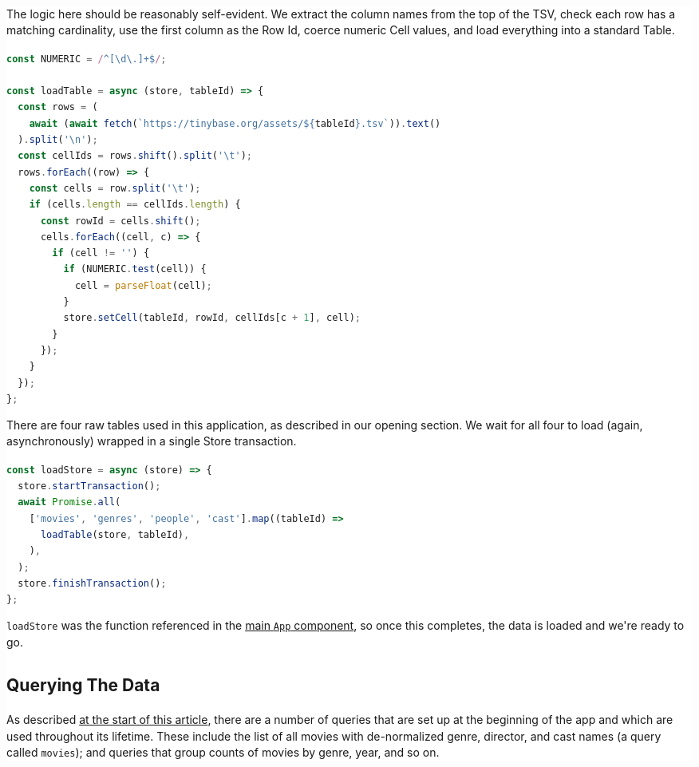 The logic here should be reasonably self-evident. We extract the column names
from the top of the TSV, check each row has a matching cardinality, use the
first column as the Row Id, coerce numeric Cell values, and load everything into
a standard Table.

```js
const NUMERIC = /^[\d\.]+$/;

const loadTable = async (store, tableId) => {
  const rows = (
    await (await fetch(`https://tinybase.org/assets/${tableId}.tsv`)).text()
  ).split('\n');
  const cellIds = rows.shift().split('\t');
  rows.forEach((row) => {
    const cells = row.split('\t');
    if (cells.length == cellIds.length) {
      const rowId = cells.shift();
      cells.forEach((cell, c) => {
        if (cell != '') {
          if (NUMERIC.test(cell)) {
            cell = parseFloat(cell);
          }
          store.setCell(tableId, rowId, cellIds[c + 1], cell);
        }
      });
    }
  });
};
```

There are four raw tables used in this application, as described in our opening
section. We wait for all four to load (again, asynchronously) wrapped in a
single Store transaction.

```js
const loadStore = async (store) => {
  store.startTransaction();
  await Promise.all(
    ['movies', 'genres', 'people', 'cast'].map((tableId) =>
      loadTable(store, tableId),
    ),
  );
  store.finishTransaction();
};
```

`loadStore` was the function referenced in the [main `App`
component](#initializing-the-application), so once this completes, the data is
loaded and we're ready to go.

## Querying The Data

As described [at the start of this article](#queries), there are a number of
queries that are set up at the beginning of the app and which are used
throughout its lifetime. These include the list of all movies with de-normalized
genre, director, and cast names (a query called `movies`); and queries that
group counts of movies by genre, year, and so on.
